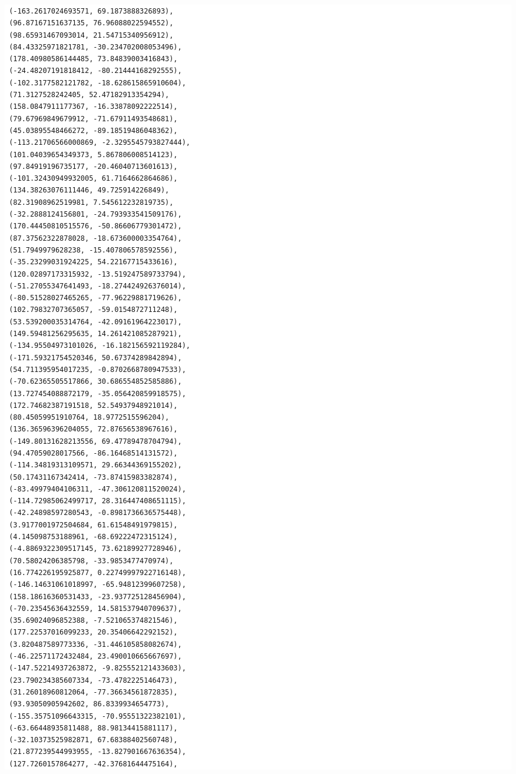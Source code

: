      (-163.2617024693571, 69.1873888326893),
     (96.87167151637135, 76.96088022594552),
     (98.65931467093014, 21.54715340956912),
     (84.43325971821781, -30.234702008053496),
     (178.40980586144485, 73.84839003416843),
     (-24.48207191818412, -80.21444168292555),
     (-102.3177582121782, -18.628615865910604),
     (71.3127528242405, 52.47182913354294),
     (158.0847911177367, -16.33878092222514),
     (79.67969849679912, -71.67911493548681),
     (45.03895548466272, -89.18519486048362),
     (-113.21706566000869, -2.3295545793827444),
     (101.04039654349373, 5.867806008514123),
     (97.84919196735177, -20.46040713601613),
     (-101.32430949932005, 61.7164662864686),
     (134.38263076111446, 49.725914226849),
     (82.31908962519981, 7.545612232819735),
     (-32.2888124156801, -24.793933541509176),
     (170.44450810515576, -50.86606779301472),
     (87.37562322878028, -18.673600003354764),
     (51.7949979628238, -15.407806578592556),
     (-35.23299031924225, 54.22167715433616),
     (120.02897173315932, -13.519247589733794),
     (-51.27055347641493, -18.274424926376014),
     (-80.51528027465265, -77.96229881719626),
     (102.79832707365057, -59.0154872711248),
     (53.539200035314764, -42.09161964223017),
     (149.59481256295635, 14.261421085287921),
     (-134.95504973101026, -16.182156592119284),
     (-171.59321754520346, 50.67374289842894),
     (54.711395954017235, -0.8702668780947533),
     (-70.62365505517866, 30.686554852585886),
     (13.727454088872179, -35.056420859918575),
     (172.74682387191518, 52.54937948921014),
     (80.45059951910764, 18.9772515596204),
     (136.36596396204055, 72.87656538967616),
     (-149.80131628213556, 69.47789478704794),
     (94.47059028017566, -86.16468514131572),
     (-114.34819313109571, 29.66344369155202),
     (50.17431167342414, -73.87415983382874),
     (-83.49979404106311, -47.306120811520024),
     (-114.72985062499717, 28.316447408651115),
     (-42.24898597280543, -0.8981736636575448),
     (3.9177001972504684, 61.61548491979815),
     (4.145098753188961, -68.69222472315124),
     (-4.8869322309517145, 73.62189927728946),
     (70.58024206385798, -33.9853477470974),
     (16.774226195925877, 0.22749997922716148),
     (-146.14631061018997, -65.94812399607258),
     (158.18616360531433, -23.937725128456904),
     (-70.23545636432559, 14.581537940709637),
     (35.69024096852388, -7.521065374821546),
     (177.22537016099233, 20.35406642292152),
     (3.820487589773336, -31.446105858082674),
     (-46.22571172432484, 23.490010665667697),
     (-147.52214937263872, -9.825552121433603),
     (23.790234385607334, -73.4782225146473),
     (31.26018960812064, -77.36634561872835),
     (93.93050905942602, 86.8339934654773),
     (-155.35751096643315, -70.95551322382101),
     (-63.66448935811488, 88.98134415881117),
     (-32.10373525982871, 67.68388402560748),
     (21.877239544993955, -13.827901667636354),
     (127.7260157864277, -42.37681644475164),